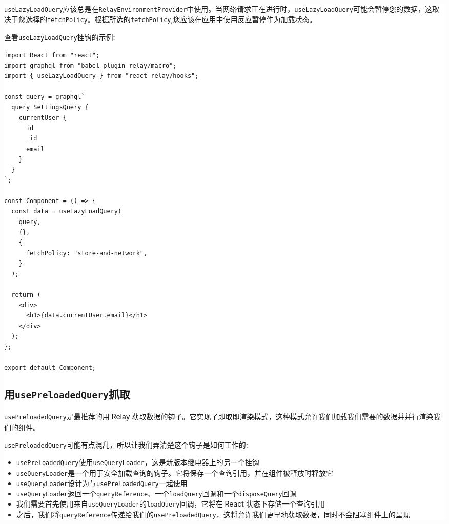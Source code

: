 `useLazyLoadQuery`应该总是在`RelayEnvironmentProvider`中使用。当网络请求正在进行时，`useLazyLoadQuery`可能会暂停您的数据，这取决于您选择的`fetchPolicy`。根据所选的`fetchPolicy`,您应该在应用中使用[反应暂停](https://reactjs.org/docs/concurrent-mode-suspense.html)作为[加载状态](https://relay.dev/docs/guided-tour/rendering/loading-states/)。

查看`useLazyLoadQuery`挂钩的示例:

```
import React from "react";
import graphql from "babel-plugin-relay/macro";
import { useLazyLoadQuery } from "react-relay/hooks";

const query = graphql`
  query SettingsQuery {
    currentUser {
      id
      _id
      email
    }
  }
`;

const Component = () => {
  const data = useLazyLoadQuery(
    query,
    {},
    {
      fetchPolicy: "store-and-network",
    }
  );

  return (
    <div>
      <h1>{data.currentUser.email}</h1>
    </div>
  );
};

export default Component;

```

## 用`usePreloadedQuery`抓取

`usePreloadedQuery`是最推荐的用 Relay 获取数据的钩子。它实现了[即取即渲染](https://reactjs.org/docs/concurrent-mode-suspense.html#approach-3-render-as-you-fetch-using-suspense)模式，这种模式允许我们加载我们需要的数据并并行渲染我们的组件。

`usePreloadedQuery`可能有点混乱，所以让我们弄清楚这个钩子是如何工作的:

*   `usePreloadedQuery`使用`useQueryLoader`，这是新版本继电器上的另一个挂钩
*   `useQueryLoader`是一个用于安全加载查询的钩子。它将保存一个查询引用，并在组件被释放时释放它
*   `useQueryLoader`设计为与`usePreloadedQuery`一起使用
*   `useQueryLoader`返回一个`queryReference`、一个`loadQuery`回调和一个`disposeQuery`回调
*   我们需要首先使用来自`useQueryLoader`的`loadQuery`回调，它将在 React 状态下存储一个查询引用
*   之后，我们将`queryReference`传递给我们的`usePreloadedQuery`，这将允许我们更早地获取数据，同时不会阻塞组件上的呈现

